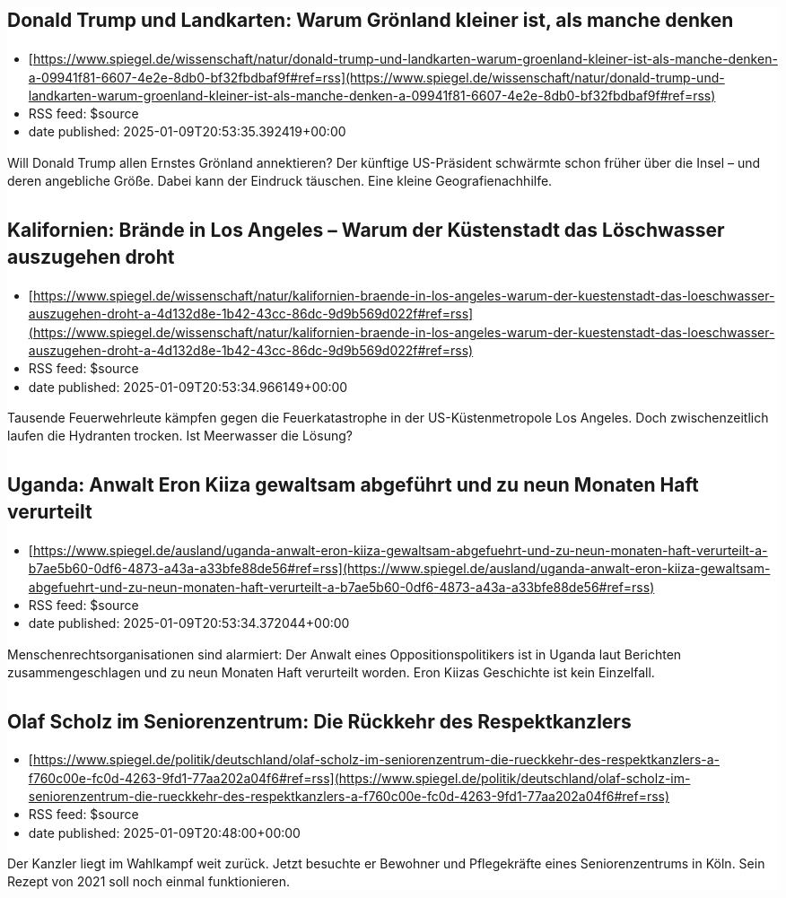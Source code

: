 ## Donald Trump und Landkarten: Warum Grönland kleiner ist, als manche denken
 - [https://www.spiegel.de/wissenschaft/natur/donald-trump-und-landkarten-warum-groenland-kleiner-ist-als-manche-denken-a-09941f81-6607-4e2e-8db0-bf32fbdbaf9f#ref=rss](https://www.spiegel.de/wissenschaft/natur/donald-trump-und-landkarten-warum-groenland-kleiner-ist-als-manche-denken-a-09941f81-6607-4e2e-8db0-bf32fbdbaf9f#ref=rss)
 - RSS feed: $source
 - date published: 2025-01-09T20:53:35.392419+00:00

Will Donald Trump allen Ernstes Grönland annektieren? Der künftige US-Präsident schwärmte schon früher über die Insel – und deren angebliche Größe. Dabei kann der Eindruck täuschen. Eine kleine Geografienachhilfe.

## Kalifornien: Brände in Los Angeles – Warum der Küstenstadt das Löschwasser auszugehen droht
 - [https://www.spiegel.de/wissenschaft/natur/kalifornien-braende-in-los-angeles-warum-der-kuestenstadt-das-loeschwasser-auszugehen-droht-a-4d132d8e-1b42-43cc-86dc-9d9b569d022f#ref=rss](https://www.spiegel.de/wissenschaft/natur/kalifornien-braende-in-los-angeles-warum-der-kuestenstadt-das-loeschwasser-auszugehen-droht-a-4d132d8e-1b42-43cc-86dc-9d9b569d022f#ref=rss)
 - RSS feed: $source
 - date published: 2025-01-09T20:53:34.966149+00:00

Tausende Feuerwehrleute kämpfen gegen die Feuerkatastrophe in der US-Küstenmetropole Los Angeles. Doch zwischenzeitlich laufen die Hydranten trocken. Ist Meerwasser die Lösung?

## Uganda: Anwalt Eron Kiiza gewaltsam abgeführt und zu neun Monaten Haft verurteilt
 - [https://www.spiegel.de/ausland/uganda-anwalt-eron-kiiza-gewaltsam-abgefuehrt-und-zu-neun-monaten-haft-verurteilt-a-b7ae5b60-0df6-4873-a43a-a33bfe88de56#ref=rss](https://www.spiegel.de/ausland/uganda-anwalt-eron-kiiza-gewaltsam-abgefuehrt-und-zu-neun-monaten-haft-verurteilt-a-b7ae5b60-0df6-4873-a43a-a33bfe88de56#ref=rss)
 - RSS feed: $source
 - date published: 2025-01-09T20:53:34.372044+00:00

Menschenrechtsorganisationen sind alarmiert: Der Anwalt eines Oppositionspolitikers ist in Uganda laut Berichten zusammengeschlagen und zu neun Monaten Haft verurteilt worden. Eron Kiizas Geschichte ist kein Einzelfall.

## Olaf Scholz im Seniorenzentrum: Die Rückkehr des Respektkanzlers
 - [https://www.spiegel.de/politik/deutschland/olaf-scholz-im-seniorenzentrum-die-rueckkehr-des-respektkanzlers-a-f760c00e-fc0d-4263-9fd1-77aa202a04f6#ref=rss](https://www.spiegel.de/politik/deutschland/olaf-scholz-im-seniorenzentrum-die-rueckkehr-des-respektkanzlers-a-f760c00e-fc0d-4263-9fd1-77aa202a04f6#ref=rss)
 - RSS feed: $source
 - date published: 2025-01-09T20:48:00+00:00

Der Kanzler liegt im Wahlkampf weit zurück. Jetzt besuchte er Bewohner und Pflegekräfte eines Seniorenzentrums in Köln. Sein Rezept von 2021 soll noch einmal funktionieren.

